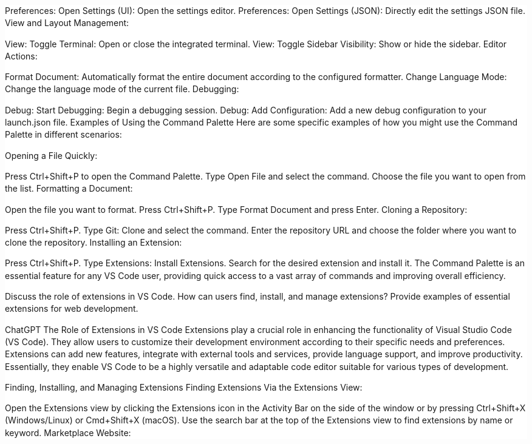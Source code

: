 Preferences: Open Settings (UI): Open the settings editor.
Preferences: Open Settings (JSON): Directly edit the settings JSON file.
View and Layout Management:

View: Toggle Terminal: Open or close the integrated terminal.
View: Toggle Sidebar Visibility: Show or hide the sidebar.
Editor Actions:

Format Document: Automatically format the entire document according to the configured formatter.
Change Language Mode: Change the language mode of the current file.
Debugging:

Debug: Start Debugging: Begin a debugging session.
Debug: Add Configuration: Add a new debug configuration to your launch.json file.
Examples of Using the Command Palette
Here are some specific examples of how you might use the Command Palette in different scenarios:

Opening a File Quickly:

Press Ctrl+Shift+P to open the Command Palette.
Type Open File and select the command.
Choose the file you want to open from the list.
Formatting a Document:

Open the file you want to format.
Press Ctrl+Shift+P.
Type Format Document and press Enter.
Cloning a Repository:

Press Ctrl+Shift+P.
Type Git: Clone and select the command.
Enter the repository URL and choose the folder where you want to clone the repository.
Installing an Extension:

Press Ctrl+Shift+P.
Type Extensions: Install Extensions.
Search for the desired extension and install it.
The Command Palette is an essential feature for any VS Code user, providing quick access to a vast array of commands and improving overall efficiency.

Discuss the role of extensions in VS Code. How can users find, install, and manage extensions? Provide examples of essential extensions for web development.

ChatGPT
The Role of Extensions in VS Code
Extensions play a crucial role in enhancing the functionality of Visual Studio Code (VS Code). They allow users to customize their development environment according to their specific needs and preferences. Extensions can add new features, integrate with external tools and services, provide language support, and improve productivity. Essentially, they enable VS Code to be a highly versatile and adaptable code editor suitable for various types of development.

Finding, Installing, and Managing Extensions
Finding Extensions
Via the Extensions View:

Open the Extensions view by clicking the Extensions icon in the Activity Bar on the side of the window or by pressing Ctrl+Shift+X (Windows/Linux) or Cmd+Shift+X (macOS).
Use the search bar at the top of the Extensions view to find extensions by name or keyword.
Marketplace Website:
